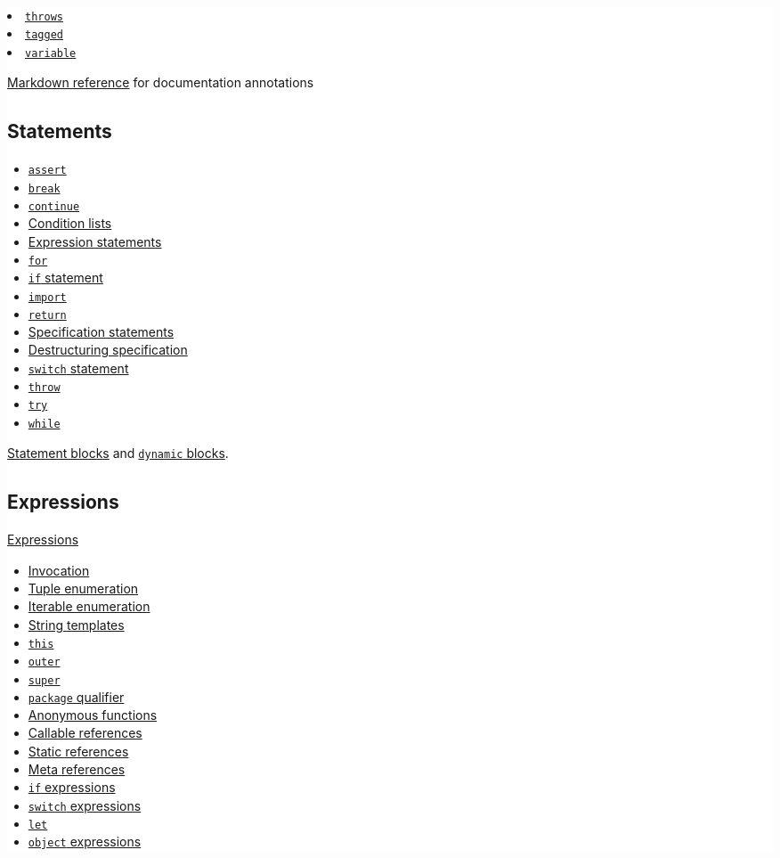   <li><a href="annotation/throws/"><code>throws</code></a></li>
  <li><a href="annotation/tagged/"><code>tagged</code></a></li>
  <li><a href="annotation/variable/"><code>variable</code></a></li>
</ul>
          
<p><a href="annotation/markdown/">Markdown reference</a> for documentation annotations</p>
          
## Statements

<ul class="linear">
  <li><a href="statement/assert/"><code>assert</code></a></li>
  <li><a href="statement/break/"><code>break</code></a></li>
  <li><a href="statement/continue/"><code>continue</code></a></li>
  <li><a href="statement/conditions/">Condition lists</a></li>

  <li><a href="statement/expression/">Expression statements</a></li>
  <li><a href="statement/for/"><code>for</code></a></li>
  <li><a href="statement/if/"><code>if</code> statement</a></li>
  <li><a href="statement/import/"><code>import</code></a></li>
  <li><a href="statement/return/"><code>return</code></a></li>
  <li><a href="statement/specification/">Specification statements</a></li>
  <li><a href="statement/destructure/">Destructuring specification</a></li>
  <li><a href="statement/switch/"><code>switch</code> statement</a></li>
  <li><a href="statement/throw/"><code>throw</code></a></li>
  <li><a href="statement/try/"><code>try</code></a></li>
  <li><a href="statement/while/"><code>while</code></a></li>
</ul>

<p><a href="statement/block/">Statement blocks</a> and
<a href="statement/dynamic-block/"><code>dynamic</code> blocks</a>.</p>

## Expressions

[Expressions](expression/)

<ul class="linear">
  <li><a href="expression/invocation/">Invocation</a></li>
  <li><a href="expression/tuple/">Tuple enumeration</a></li>
  <li><a href="expression/iterable/">Iterable enumeration</a></li>
  <li><a href="expression/string-template/">String templates</a></li>
  <li><a href="expression/this/"><code>this</code></a></li>
  <li><a href="expression/outer/"><code>outer</code></a></li>
  <li><a href="expression/super/"><code>super</code></a></li>
  <li><a href="expression/package/"><code>package</code> qualifier</a></li>
  <li><a href="expression/anonymous-function/">Anonymous functions</a></li>
  <li><a href="expression/callable-reference/">Callable references</a></li>
  <li><a href="expression/static-reference/">Static references</a></li>
  <li><a href="expression/meta-reference/">Meta references</a></li>
  
  <li><a href="expression/if/"><code>if</code> expressions</a></li>
  <li><a href="expression/switch/"><code>switch</code> expressions</a></li>
  <li><a href="expression/let/"><code>let</code></a></li>
  <li><a href="expression/object/"><code>object</code> expressions</a></li>
</ul>
